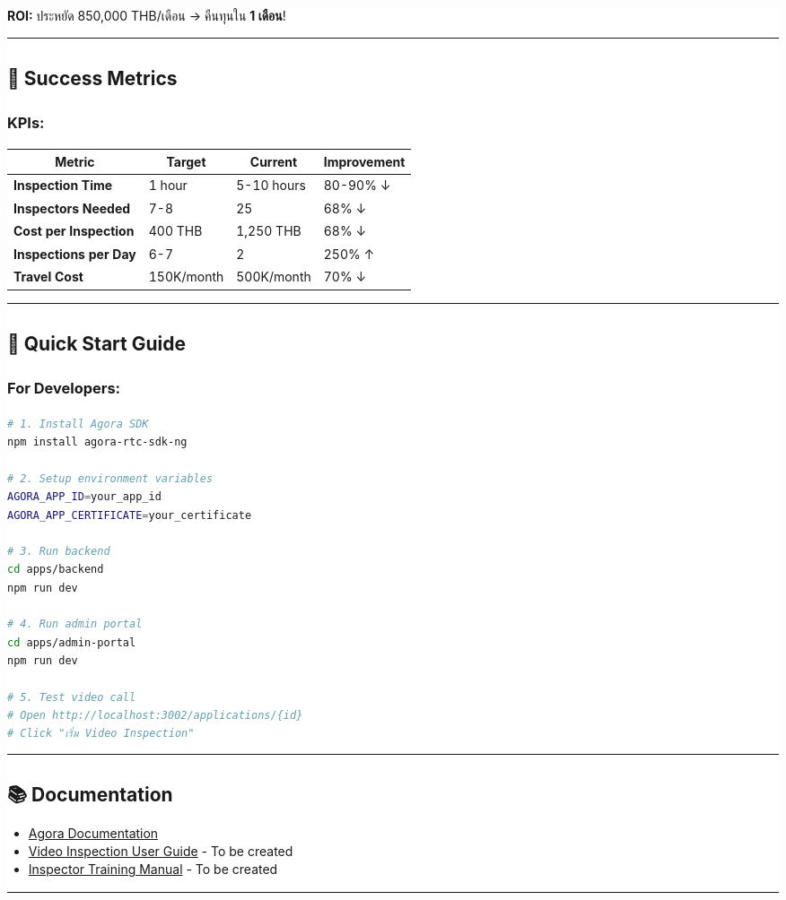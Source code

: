 **ROI:** ประหยัด 850,000 THB/เดือน → คืนทุนใน **1 เดือน**!

---

## 🎯 Success Metrics

### KPIs:

| Metric                  | Target     | Current    | Improvement |
| ----------------------- | ---------- | ---------- | ----------- |
| **Inspection Time**     | 1 hour     | 5-10 hours | 80-90% ↓    |
| **Inspectors Needed**   | 7-8        | 25         | 68% ↓       |
| **Cost per Inspection** | 400 THB    | 1,250 THB  | 68% ↓       |
| **Inspections per Day** | 6-7        | 2          | 250% ↑      |
| **Travel Cost**         | 150K/month | 500K/month | 70% ↓       |

---

## 🚀 Quick Start Guide

### For Developers:

```bash
# 1. Install Agora SDK
npm install agora-rtc-sdk-ng

# 2. Setup environment variables
AGORA_APP_ID=your_app_id
AGORA_APP_CERTIFICATE=your_certificate

# 3. Run backend
cd apps/backend
npm run dev

# 4. Run admin portal
cd apps/admin-portal
npm run dev

# 5. Test video call
# Open http://localhost:3002/applications/{id}
# Click "เริ่ม Video Inspection"
```

---

## 📚 Documentation

- [Agora Documentation](https://docs.agora.io/)
- [Video Inspection User Guide](./VIDEO_INSPECTION_USER_GUIDE.md) - To be created
- [Inspector Training Manual](./INSPECTOR_TRAINING.md) - To be created

---